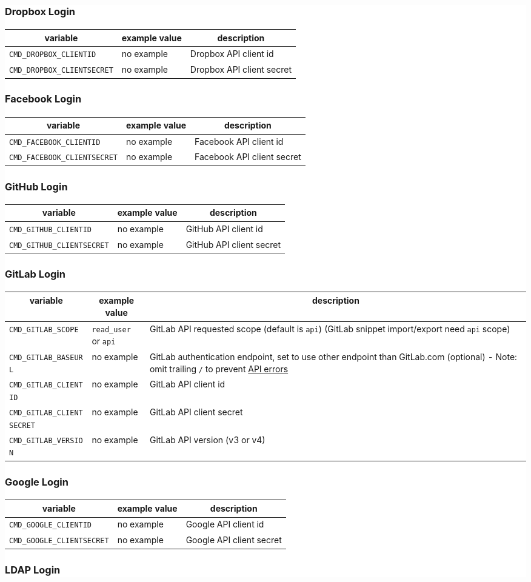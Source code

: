 
### Dropbox Login

| variable | example value | description |
| -------- | ------------- | ----------- |
| `CMD_DROPBOX_CLIENTID` | no example | Dropbox API client id |
| `CMD_DROPBOX_CLIENTSECRET` | no example | Dropbox API client secret |


### Facebook Login

| variable | example value | description |
| -------- | ------------- | ----------- |
| `CMD_FACEBOOK_CLIENTID` | no example | Facebook API client id |
| `CMD_FACEBOOK_CLIENTSECRET` | no example | Facebook API client secret |


### GitHub Login

| variable | example value | description |
| -------- | ------------- | ----------- |
| `CMD_GITHUB_CLIENTID` | no example | GitHub API client id |
| `CMD_GITHUB_CLIENTSECRET` | no example | GitHub API client secret |


### GitLab Login

| variable | example value | description |
| -------- | ------------- | ----------- |
| `CMD_GITLAB_SCOPE` | `read_user` or `api` | GitLab API requested scope (default is `api`) (GitLab snippet import/export need `api` scope) |
| `CMD_GITLAB_BASEURL` | no example | GitLab authentication endpoint, set to use other endpoint than GitLab.com (optional) - Note: omit trailing `/` to prevent [API errors] |
| `CMD_GITLAB_CLIENTID` | no example | GitLab API client id |
| `CMD_GITLAB_CLIENTSECRET` | no example | GitLab API client secret |
| `CMD_GITLAB_VERSION` | no example | GitLab API version (v3 or v4) |

[API errors]: https://gitlab.com/gitlab-org/gitlab-ce/issues/49782

### Google Login

| variable | example value | description |
| -------- | ------------- | ----------- |
| `CMD_GOOGLE_CLIENTID` | no example | Google API client id |
| `CMD_GOOGLE_CLIENTSECRET` | no example | Google API client secret |


### LDAP Login
